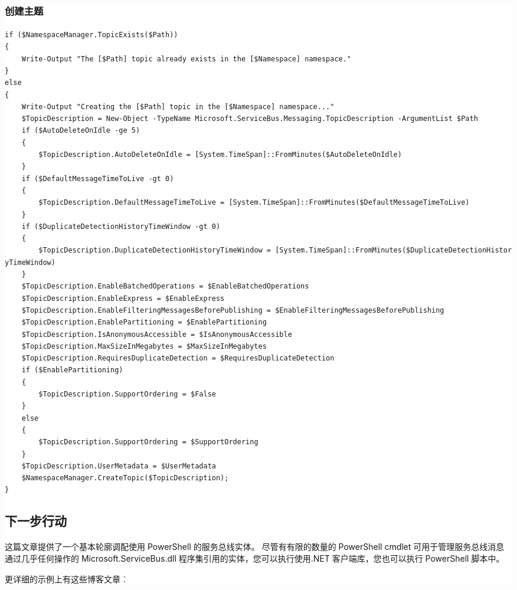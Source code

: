 
### 创建主题

    if ($NamespaceManager.TopicExists($Path))
    {
        Write-Output "The [$Path] topic already exists in the [$Namespace] namespace."
    }
    else
    {
        Write-Output "Creating the [$Path] topic in the [$Namespace] namespace..."
        $TopicDescription = New-Object -TypeName Microsoft.ServiceBus.Messaging.TopicDescription -ArgumentList $Path
        if ($AutoDeleteOnIdle -ge 5)
        {
            $TopicDescription.AutoDeleteOnIdle = [System.TimeSpan]::FromMinutes($AutoDeleteOnIdle)
        }
        if ($DefaultMessageTimeToLive -gt 0)
        {
            $TopicDescription.DefaultMessageTimeToLive = [System.TimeSpan]::FromMinutes($DefaultMessageTimeToLive)
        }
        if ($DuplicateDetectionHistoryTimeWindow -gt 0)
        {
            $TopicDescription.DuplicateDetectionHistoryTimeWindow = [System.TimeSpan]::FromMinutes($DuplicateDetectionHistoryTimeWindow)
        }
        $TopicDescription.EnableBatchedOperations = $EnableBatchedOperations
        $TopicDescription.EnableExpress = $EnableExpress
        $TopicDescription.EnableFilteringMessagesBeforePublishing = $EnableFilteringMessagesBeforePublishing
        $TopicDescription.EnablePartitioning = $EnablePartitioning
        $TopicDescription.IsAnonymousAccessible = $IsAnonymousAccessible
        $TopicDescription.MaxSizeInMegabytes = $MaxSizeInMegabytes
        $TopicDescription.RequiresDuplicateDetection = $RequiresDuplicateDetection
        if ($EnablePartitioning)
        {
            $TopicDescription.SupportOrdering = $False
        }
        else
        {
            $TopicDescription.SupportOrdering = $SupportOrdering
        }
        $TopicDescription.UserMetadata = $UserMetadata
        $NamespaceManager.CreateTopic($TopicDescription);
    }

## 下一步行动

这篇文章提供了一个基本轮廓调配使用 PowerShell 的服务总线实体。 尽管有有限的数量的 PowerShell cmdlet 可用于管理服务总线消息通过几乎任何操作的 Microsoft.ServiceBus.dll 程序集引用的实体，您可以执行使用.NET 客户端库，您也可以执行 PowerShell 脚本中。

更详细的示例上有这些博客文章︰


[购买选项]: http://azure.microsoft.com/pricing/purchase-options/
[成员服务]: http://azure.microsoft.com/pricing/member-offers/
[免费试用版]: http://azure.microsoft.com/pricing/free-trial/
[服务总线 NuGet 程序包]: http://www.nuget.org/packages/WindowsAzure.ServiceBus/
[获得 AzureSBNamespace]: https://msdn.microsoft.com/library/azure/dn495122.aspx
[新 AzureSBNamespace]: https://msdn.microsoft.com/library/azure/dn495165.aspx
[获得 AzureSBAuthorizationRule]: https://msdn.microsoft.com/library/azure/dn495113.aspx
[服务总线的.NET API]: https://msdn.microsoft.com/library/microsoft.servicebus.aspx
[安装和配置 Azure PowerShell]: ../install-configure-powershell.md